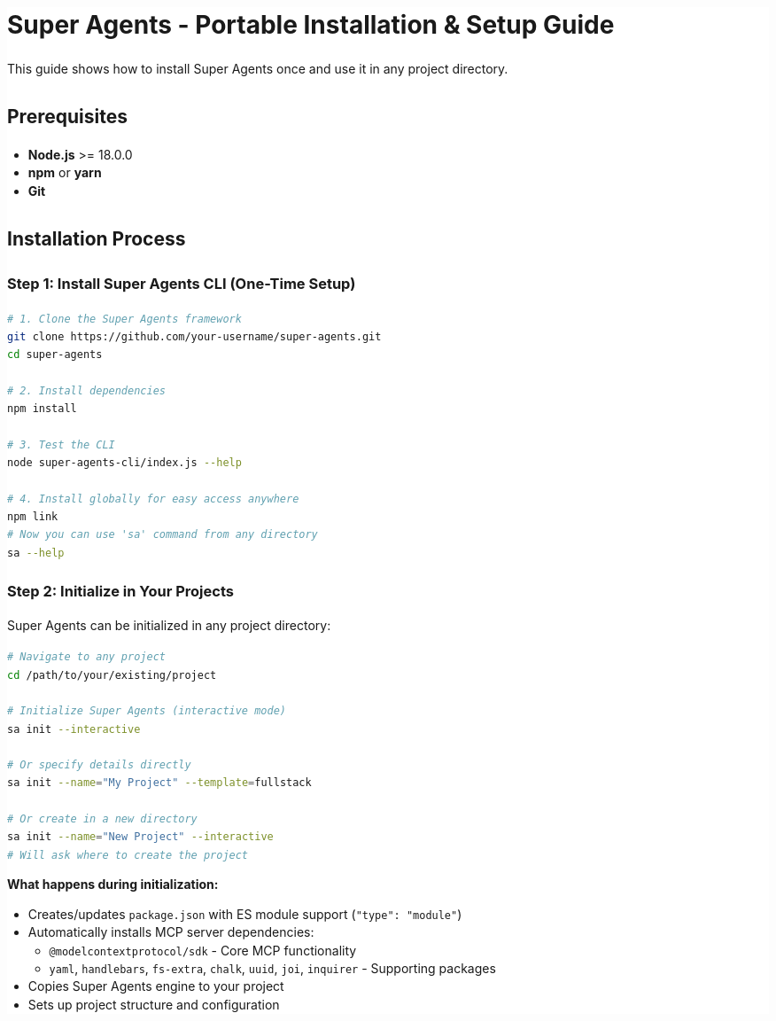 # Super Agents - Portable Installation & Setup Guide

This guide shows how to install Super Agents once and use it in any project directory.

## Prerequisites

- **Node.js** >= 18.0.0
- **npm** or **yarn**
- **Git**

## Installation Process

### Step 1: Install Super Agents CLI (One-Time Setup)

```bash
# 1. Clone the Super Agents framework
git clone https://github.com/your-username/super-agents.git
cd super-agents

# 2. Install dependencies
npm install

# 3. Test the CLI
node super-agents-cli/index.js --help

# 4. Install globally for easy access anywhere
npm link
# Now you can use 'sa' command from any directory
sa --help
```

### Step 2: Initialize in Your Projects

Super Agents can be initialized in any project directory:

```bash
# Navigate to any project
cd /path/to/your/existing/project

# Initialize Super Agents (interactive mode)
sa init --interactive

# Or specify details directly
sa init --name="My Project" --template=fullstack

# Or create in a new directory
sa init --name="New Project" --interactive
# Will ask where to create the project
```

**What happens during initialization:**
- Creates/updates `package.json` with ES module support (`"type": "module"`)
- Automatically installs MCP server dependencies:
  - `@modelcontextprotocol/sdk` - Core MCP functionality
  - `yaml`, `handlebars`, `fs-extra`, `chalk`, `uuid`, `joi`, `inquirer` - Supporting packages
- Copies Super Agents engine to your project
- Sets up project structure and configuration

